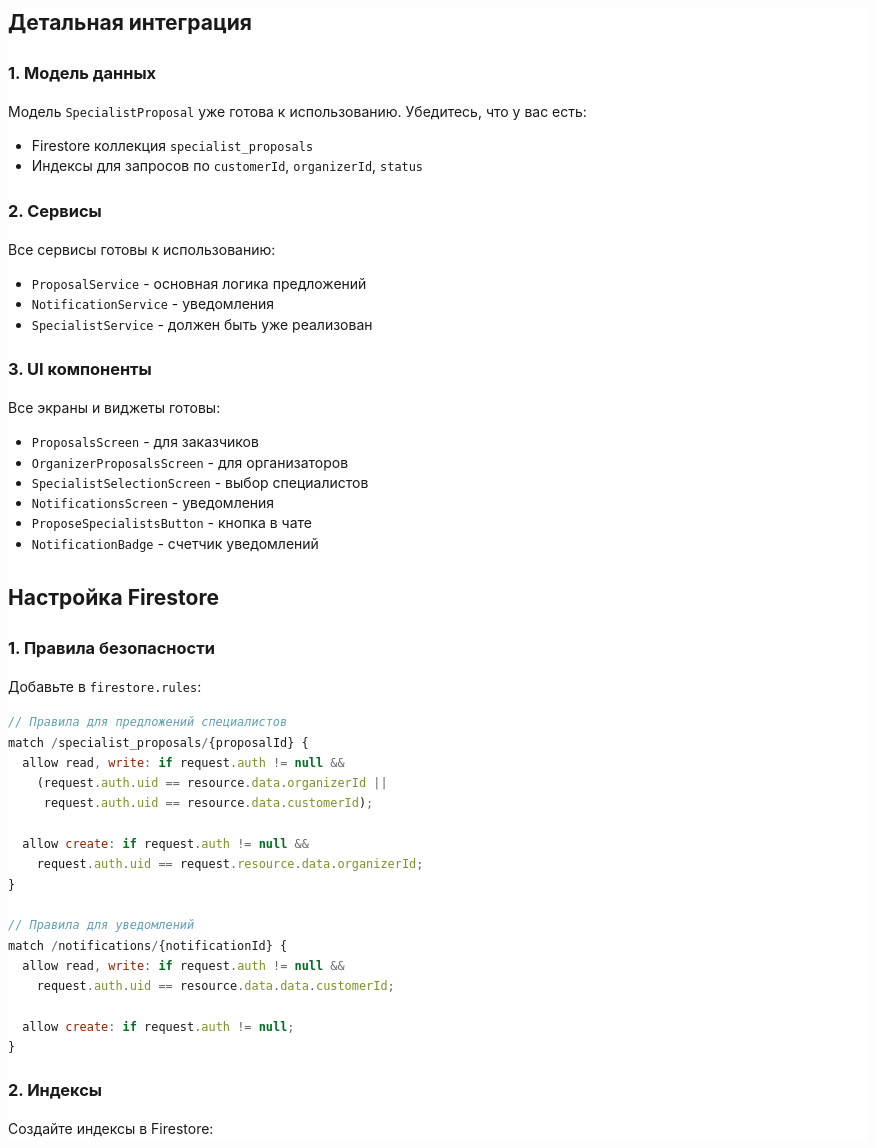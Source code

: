 ## Детальная интеграция

### 1. Модель данных
Модель `SpecialistProposal` уже готова к использованию. Убедитесь, что у вас есть:
- Firestore коллекция `specialist_proposals`
- Индексы для запросов по `customerId`, `organizerId`, `status`

### 2. Сервисы
Все сервисы готовы к использованию:
- `ProposalService` - основная логика предложений
- `NotificationService` - уведомления
- `SpecialistService` - должен быть уже реализован

### 3. UI компоненты
Все экраны и виджеты готовы:
- `ProposalsScreen` - для заказчиков
- `OrganizerProposalsScreen` - для организаторов
- `SpecialistSelectionScreen` - выбор специалистов
- `NotificationsScreen` - уведомления
- `ProposeSpecialistsButton` - кнопка в чате
- `NotificationBadge` - счетчик уведомлений

## Настройка Firestore

### 1. Правила безопасности
Добавьте в `firestore.rules`:

```javascript
// Правила для предложений специалистов
match /specialist_proposals/{proposalId} {
  allow read, write: if request.auth != null && 
    (request.auth.uid == resource.data.organizerId || 
     request.auth.uid == resource.data.customerId);
  
  allow create: if request.auth != null && 
    request.auth.uid == request.resource.data.organizerId;
}

// Правила для уведомлений
match /notifications/{notificationId} {
  allow read, write: if request.auth != null && 
    request.auth.uid == resource.data.data.customerId;
  
  allow create: if request.auth != null;
}
```

### 2. Индексы
Создайте индексы в Firestore:
